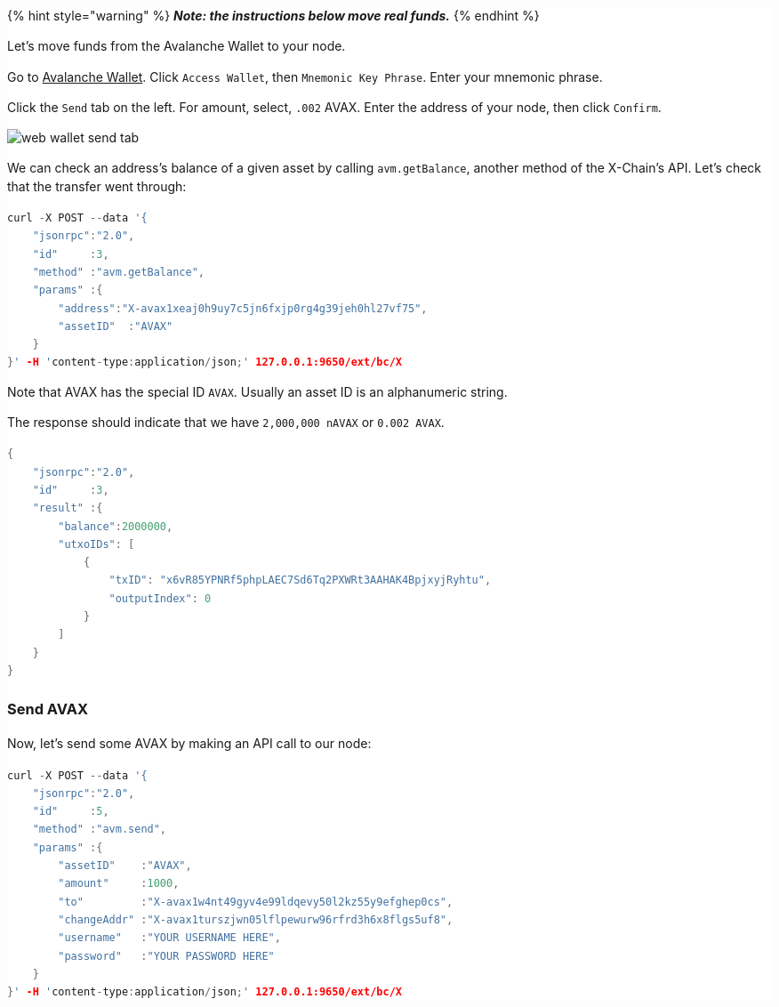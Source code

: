 {% hint style="warning" %}
_**Note: the instructions below move real funds.**_
{% endhint %}

Let’s move funds from the Avalanche Wallet to your node.

Go to [Avalanche Wallet](https://wallet.avax.network). Click `Access Wallet`, then `Mnemonic Key Phrase`. Enter your mnemonic phrase.

Click the `Send` tab on the left. For amount, select, `.002` AVAX. Enter the address of your node, then click `Confirm`.

![web wallet send tab](../.gitbook/assets/web-wallet-send-tab%20%284%29%20%284%29%20%285%29%20%285%29%20%286%29%20%287%29%20%284%29%20%281%29%20%289%29.png)

We can check an address’s balance of a given asset by calling `avm.getBalance`, another method of the X-Chain’s API. Let’s check that the transfer went through:

```cpp
curl -X POST --data '{
    "jsonrpc":"2.0",
    "id"     :3,
    "method" :"avm.getBalance",
    "params" :{
        "address":"X-avax1xeaj0h9uy7c5jn6fxjp0rg4g39jeh0hl27vf75",
        "assetID"  :"AVAX"
    }
}' -H 'content-type:application/json;' 127.0.0.1:9650/ext/bc/X
```

Note that AVAX has the special ID `AVAX`. Usually an asset ID is an alphanumeric string.

The response should indicate that we have `2,000,000 nAVAX` or `0.002 AVAX`.

```cpp
{
    "jsonrpc":"2.0",
    "id"     :3,
    "result" :{
        "balance":2000000,
        "utxoIDs": [
            {
                "txID": "x6vR85YPNRf5phpLAEC7Sd6Tq2PXWRt3AAHAK4BpjxyjRyhtu",
                "outputIndex": 0
            }
        ]
    }
}
```

### Send AVAX

Now, let’s send some AVAX by making an API call to our node:

```cpp
curl -X POST --data '{
    "jsonrpc":"2.0",
    "id"     :5,
    "method" :"avm.send",
    "params" :{
        "assetID"    :"AVAX",
        "amount"     :1000,
        "to"         :"X-avax1w4nt49gyv4e99ldqevy50l2kz55y9efghep0cs",
        "changeAddr" :"X-avax1turszjwn05lflpewurw96rfrd3h6x8flgs5uf8",
        "username"   :"YOUR USERNAME HERE",
        "password"   :"YOUR PASSWORD HERE"
    }
}' -H 'content-type:application/json;' 127.0.0.1:9650/ext/bc/X
```
